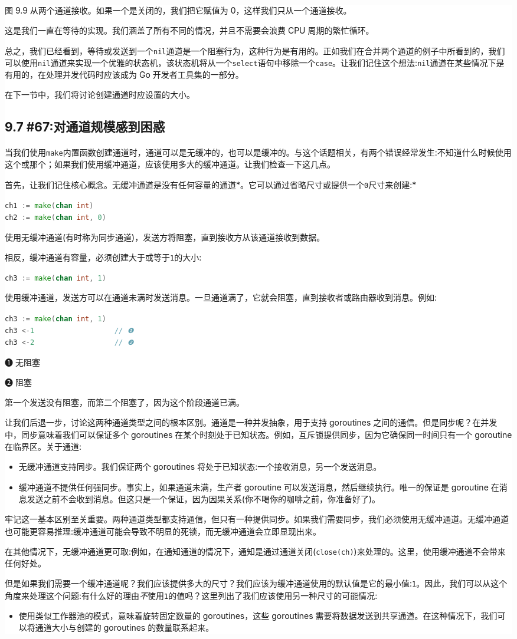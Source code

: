 图 9.9 从两个通道接收。如果一个是关闭的，我们把它赋值为 0，这样我们只从一个通道接收。

这是我们一直在等待的实现。我们涵盖了所有不同的情况，并且不需要会浪费 CPU 周期的繁忙循环。

总之，我们已经看到，等待或发送到一个`nil`通道是一个阻塞行为，这种行为是有用的。正如我们在合并两个通道的例子中所看到的，我们可以使用`nil`通道来实现一个优雅的状态机，该状态机将从一个`select`语句中移除一个`case`。让我们记住这个想法:`nil`通道在某些情况下是有用的，在处理并发代码时应该成为 Go 开发者工具集的一部分。

在下一节中，我们将讨论创建通道时应设置的大小。

## 9.7 #67:对通道规模感到困惑

当我们使用`make`内置函数创建通道时，通道可以是无缓冲的，也可以是缓冲的。与这个话题相关，有两个错误经常发生:不知道什么时候使用这个或那个；如果我们使用缓冲通道，应该使用多大的缓冲通道。让我们检查一下这几点。

首先，让我们记住核心概念。无缓冲通道是没有任何容量的通道*。它可以通过省略尺寸或提供一个`0`尺寸来创建:*

```go
ch1 := make(chan int)
ch2 := make(chan int, 0)
```

使用无缓冲通道(有时称为同步通道)，发送方将阻塞，直到接收方从该通道接收到数据。

相反，缓冲通道有容量，必须创建大于或等于`1`的大小:

```go
ch3 := make(chan int, 1)
```

使用缓冲通道，发送方可以在通道未满时发送消息。一旦通道满了，它就会阻塞，直到接收者或路由器收到消息。例如:

```go
ch3 := make(chan int, 1)
ch3 <-1                   // ❶
ch3 <-2                   // ❷
```

❶ 无阻塞

❷ 阻塞

第一个发送没有阻塞，而第二个阻塞了，因为这个阶段通道已满。

让我们后退一步，讨论这两种通道类型之间的根本区别。通道是一种并发抽象，用于支持 goroutines 之间的通信。但是同步呢？在并发中，同步意味着我们可以保证多个 goroutines 在某个时刻处于已知状态。例如，互斥锁提供同步，因为它确保同一时间只有一个 goroutine 在临界区。关于通道:

*   无缓冲通道支持同步。我们保证两个 goroutines 将处于已知状态:一个接收消息，另一个发送消息。

*   缓冲通道不提供任何强同步。事实上，如果通道未满，生产者 goroutine 可以发送消息，然后继续执行。唯一的保证是 goroutine 在消息发送之前不会收到消息。但这只是一个保证，因为因果关系(你不喝你的咖啡之前，你准备好了)。

牢记这一基本区别至关重要。两种通道类型都支持通信，但只有一种提供同步。如果我们需要同步，我们必须使用无缓冲通道。无缓冲通道也可能更容易推理:缓冲通道可能会导致不明显的死锁，而无缓冲通道会立即显现出来。

在其他情况下，无缓冲通道更可取:例如，在通知通道的情况下，通知是通过通道关闭(`close(ch)`)来处理的。这里，使用缓冲通道不会带来任何好处。

但是如果我们需要一个缓冲通道呢？我们应该提供多大的尺寸？我们应该为缓冲通道使用的默认值是它的最小值:`1`。因此，我们可以从这个角度来处理这个问题:有什么好的理由*不*使用`1`的值吗？这里列出了我们应该使用另一种尺寸的可能情况:

*   使用类似工作器池的模式，意味着旋转固定数量的 goroutines，这些 goroutines 需要将数据发送到共享通道。在这种情况下，我们可以将通道大小与创建的 goroutines 的数量联系起来。
